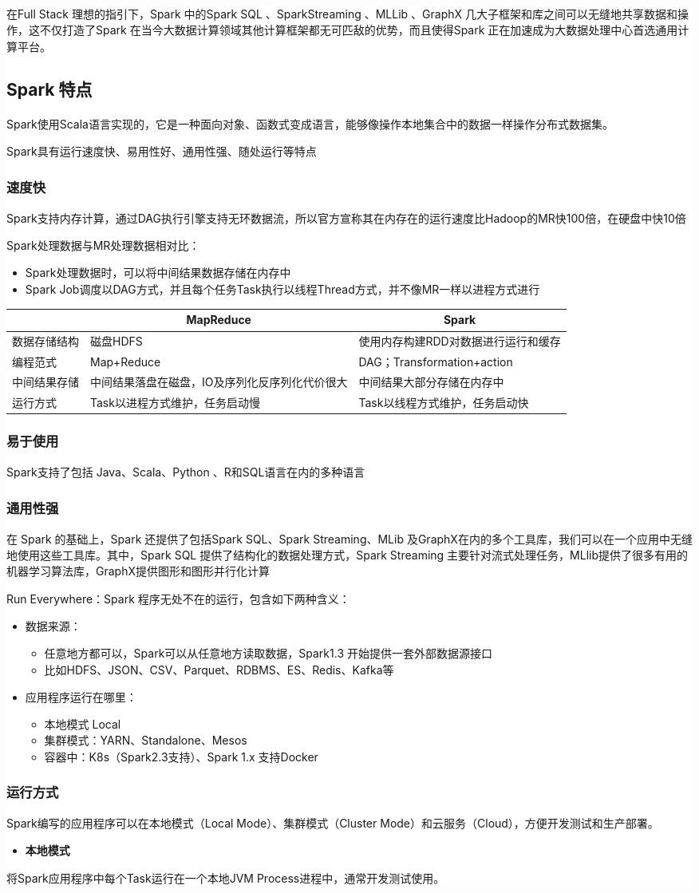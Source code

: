 在Full Stack 理想的指引下，Spark 中的Spark SQL 、SparkStreaming 、MLLib 、GraphX 几大子框架和库之间可以无缝地共享数据和操作，这不仅打造了Spark 在当今大数据计算领域其他计算框架都无可匹敌的优势，而且使得Spark 正在加速成为大数据处理中心首选通用计算平台。 

## Spark 特点

Spark使用Scala语言实现的，它是一种面向对象、函数式变成语言，能够像操作本地集合中的数据一样操作分布式数据集。

Spark具有运行速度快、易用性好、通用性强、随处运行等特点

### 速度快

Spark支持内存计算，通过DAG执行引擎支持无环数据流，所以官方宣称其在内存在的运行速度比Hadoop的MR快100倍，在硬盘中快10倍

Spark处理数据与MR处理数据相对比：

-   Spark处理数据时，可以将中间结果数据存储在内存中
-   Spark Job调度以DAG方式，并且每个任务Task执行以线程Thread方式，并不像MR一样以进程方式进行

|              | MapReduce                                      | Spark                               |
| ------------ | ---------------------------------------------- | ----------------------------------- |
| 数据存储结构 | 磁盘HDFS                                       | 使用内存构建RDD对数据进行运行和缓存 |
| 编程范式     | Map+Reduce                                     | DAG；Transformation+action          |
| 中间结果存储 | 中间结果落盘在磁盘，IO及序列化反序列化代价很大 | 中间结果大部分存储在内存中          |
| 运行方式     | Task以进程方式维护，任务启动慢                 | Task以线程方式维护，任务启动快      |

### 易于使用

Spark支持了包括 Java、Scala、Python 、R和SQL语言在内的多种语言

### 通用性强

在 Spark 的基础上，Spark 还提供了包括Spark SQL、Spark Streaming、MLib 及GraphX在内的多个工具库，我们可以在一个应用中无缝地使用这些工具库。其中，Spark SQL 提供了结构化的数据处理方式，Spark Streaming 主要针对流式处理任务，MLlib提供了很多有用的机器学习算法库，GraphX提供图形和图形并行化计算

Run Everywhere：Spark 程序无处不在的运行，包含如下两种含义：

-   数据来源：
    -   任意地方都可以，Spark可以从任意地方读取数据，Spark1.3 开始提供一套外部数据源接口
    -   比如HDFS、JSON、CSV、Parquet、RDBMS、ES、Redis、Kafka等

-   应用程序运行在哪里：
    -   本地模式 Local
    -   集群模式：YARN、Standalone、Mesos
    -   容器中：K8s（Spark2.3支持）、Spark 1.x 支持Docker

### 运行方式

Spark编写的应用程序可以在本地模式（Local Mode）、集群模式（Cluster Mode）和云服务（Cloud），方便开发测试和生产部署。

-   **本地模式**

将Spark应用程序中每个Task运行在一个本地JVM Process进程中，通常开发测试使用。
